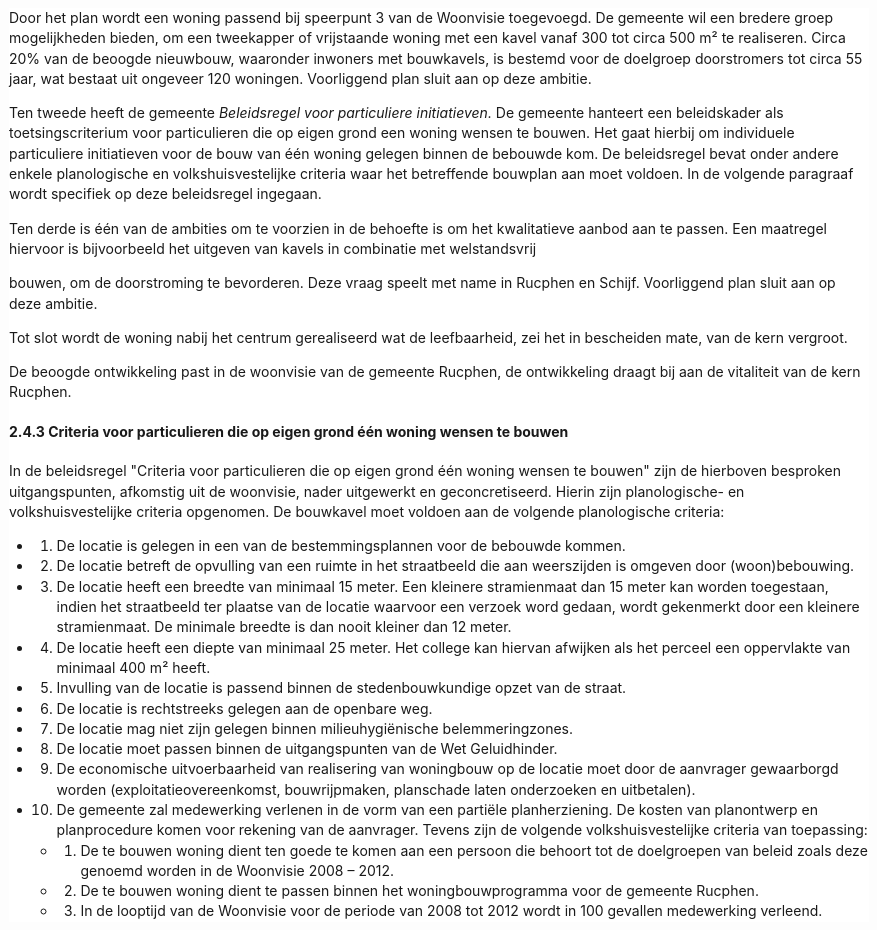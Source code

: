 Door het plan wordt een woning passend bij speerpunt 3 van de Woonvisie toegevoegd. De gemeente wil een bredere groep mogelijkheden bieden, om een tweekapper of vrijstaande woning met een kavel vanaf 300 tot circa 500 m² te realiseren. Circa 20% van de beoogde nieuwbouw, waaronder inwoners met bouwkavels, is bestemd voor de doelgroep doorstromers tot circa 55 jaar, wat bestaat uit ongeveer 120 woningen. Voorliggend plan sluit aan op deze ambitie.

Ten tweede heeft de gemeente *Beleidsregel voor particuliere initiatieven.* De gemeente hanteert een beleidskader als toetsingscriterium voor particulieren die op eigen grond een woning wensen te bouwen. Het gaat hierbij om individuele particuliere initiatieven voor de bouw van één woning gelegen binnen de bebouwde kom. De beleidsregel bevat onder andere enkele planologische en volkshuisvestelijke criteria waar het betreffende bouwplan aan moet voldoen. In de volgende paragraaf wordt specifiek op deze beleidsregel ingegaan.

Ten derde is één van de ambities om te voorzien in de behoefte is om het kwalitatieve aanbod aan te passen. Een maatregel hiervoor is bijvoorbeeld het uitgeven van kavels in combinatie met welstandsvrij

bouwen, om de doorstroming te bevorderen. Deze vraag speelt met name in Rucphen en Schijf. Voorliggend plan sluit aan op deze ambitie.

Tot slot wordt de woning nabij het centrum gerealiseerd wat de leefbaarheid, zei het in bescheiden mate, van de kern vergroot.

De beoogde ontwikkeling past in de woonvisie van de gemeente Rucphen, de ontwikkeling draagt bij aan de vitaliteit van de kern Rucphen.

#### **2.4.3 Criteria voor particulieren die op eigen grond één woning wensen te bouwen**

In de beleidsregel "Criteria voor particulieren die op eigen grond één woning wensen te bouwen" zijn de hierboven besproken uitgangspunten, afkomstig uit de woonvisie, nader uitgewerkt en geconcretiseerd. Hierin zijn planologische- en volkshuisvestelijke criteria opgenomen. De bouwkavel moet voldoen aan de volgende planologische criteria:

- 1. De locatie is gelegen in een van de bestemmingsplannen voor de bebouwde kommen.
- 2. De locatie betreft de opvulling van een ruimte in het straatbeeld die aan weerszijden is omgeven door (woon)bebouwing.
- 3. De locatie heeft een breedte van minimaal 15 meter. Een kleinere stramienmaat dan 15 meter kan worden toegestaan, indien het straatbeeld ter plaatse van de locatie waarvoor een verzoek word gedaan, wordt gekenmerkt door een kleinere stramienmaat. De minimale breedte is dan nooit kleiner dan 12 meter.
- 4. De locatie heeft een diepte van minimaal 25 meter. Het college kan hiervan afwijken als het perceel een oppervlakte van minimaal 400 m² heeft.
- 5. Invulling van de locatie is passend binnen de stedenbouwkundige opzet van de straat.
- 6. De locatie is rechtstreeks gelegen aan de openbare weg.
- 7. De locatie mag niet zijn gelegen binnen milieuhygiënische belemmeringzones.
- 8. De locatie moet passen binnen de uitgangspunten van de Wet Geluidhinder.
- 9. De economische uitvoerbaarheid van realisering van woningbouw op de locatie moet door de aanvrager gewaarborgd worden (exploitatieovereenkomst, bouwrijpmaken, planschade laten onderzoeken en uitbetalen).
- 10. De gemeente zal medewerking verlenen in de vorm van een partiële planherziening. De kosten van planontwerp en planprocedure komen voor rekening van de aanvrager. Tevens zijn de volgende volkshuisvestelijke criteria van toepassing:
	- 1. De te bouwen woning dient ten goede te komen aan een persoon die behoort tot de doelgroepen van beleid zoals deze genoemd worden in de Woonvisie 2008 – 2012.
	- 2. De te bouwen woning dient te passen binnen het woningbouwprogramma voor de gemeente Rucphen.
	- 3. In de looptijd van de Woonvisie voor de periode van 2008 tot 2012 wordt in 100 gevallen medewerking verleend.
